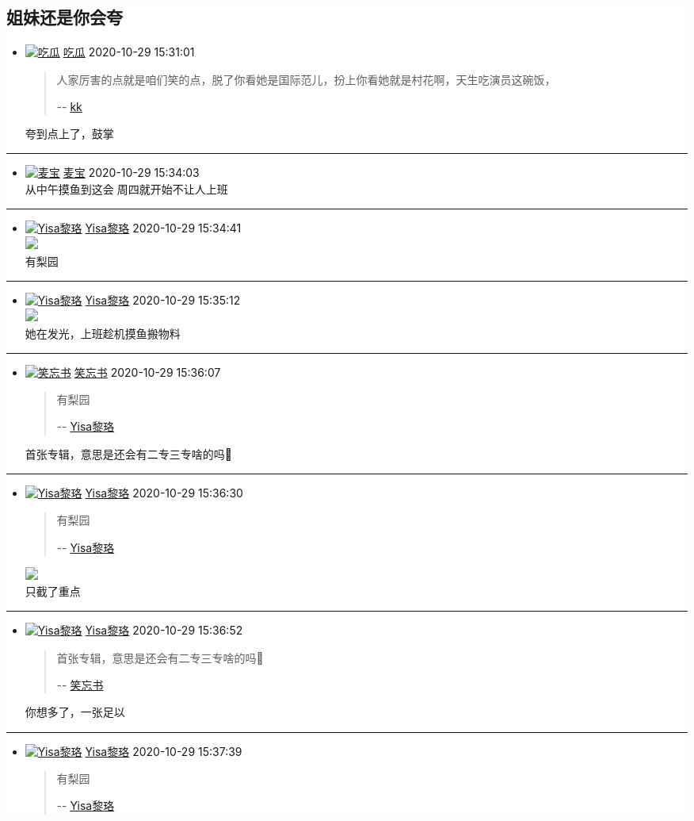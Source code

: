   姐妹还是你会夸  
---
* [![吃瓜](https://img2.doubanio.com/icon/u219893584-2.jpg)](https://www.douban.com/people/219893584/)    [吃瓜](https://www.douban.com/people/219893584/)    2020-10-29 15:31:01  
  >人家厉害的点就是咱们笑的点，脱了你看她是国际范儿，扮上你看她就是村花啊，天生吃演员这碗饭，  
  >
  >-- [kk](https://www.douban.com/people/224759292/)  
  
  夸到点上了，鼓掌  
---
* [![麦宝](https://img2.doubanio.com/icon/u160367423-3.jpg)](https://www.douban.com/people/160367423/)    [麦宝](https://www.douban.com/people/160367423/)    2020-10-29 15:34:03  
  从中午摸鱼到这会 周四就开始不让人上班  
---
* [![Yisa黎珞](https://img3.doubanio.com/icon/u217273308-1.jpg)](https://www.douban.com/people/217273308/)    [Yisa黎珞](https://www.douban.com/people/217273308/)    2020-10-29 15:34:41  
  ![](https://img9.doubanio.com/view/richtext/large/public/p34499896.jpg)  
  有梨园  
---
* [![Yisa黎珞](https://img3.doubanio.com/icon/u217273308-1.jpg)](https://www.douban.com/people/217273308/)    [Yisa黎珞](https://www.douban.com/people/217273308/)    2020-10-29 15:35:12  
  ![](https://img9.doubanio.com/view/richtext/large/public/p34500025.jpg)  
  她在发光，上班趁机摸鱼搬物料  
---
* [![笑忘书](https://img2.doubanio.com/icon/u40401623-2.jpg)](https://www.douban.com/people/40401623/)    [笑忘书](https://www.douban.com/people/40401623/)    2020-10-29 15:36:07  
  >有梨园  
  >
  >-- [Yisa黎珞](https://www.douban.com/people/217273308/)  
  
  首张专辑，意思是还会有二专三专啥的吗🙈  
---
* [![Yisa黎珞](https://img3.doubanio.com/icon/u217273308-1.jpg)](https://www.douban.com/people/217273308/)    [Yisa黎珞](https://www.douban.com/people/217273308/)    2020-10-29 15:36:30  
  >有梨园  
  >
  >-- [Yisa黎珞](https://www.douban.com/people/217273308/)  
  
  ![](https://img2.doubanio.com/view/richtext/large/public/p34500172.jpg)  
  只截了重点  
---
* [![Yisa黎珞](https://img3.doubanio.com/icon/u217273308-1.jpg)](https://www.douban.com/people/217273308/)    [Yisa黎珞](https://www.douban.com/people/217273308/)    2020-10-29 15:36:52  
  >首张专辑，意思是还会有二专三专啥的吗🙈  
  >
  >-- [笑忘书](https://www.douban.com/people/40401623/)  
  
  你想多了，一张足以  
---
* [![Yisa黎珞](https://img3.doubanio.com/icon/u217273308-1.jpg)](https://www.douban.com/people/217273308/)    [Yisa黎珞](https://www.douban.com/people/217273308/)    2020-10-29 15:37:39  
  >有梨园  
  >
  >-- [Yisa黎珞](https://www.douban.com/people/217273308/)  
  